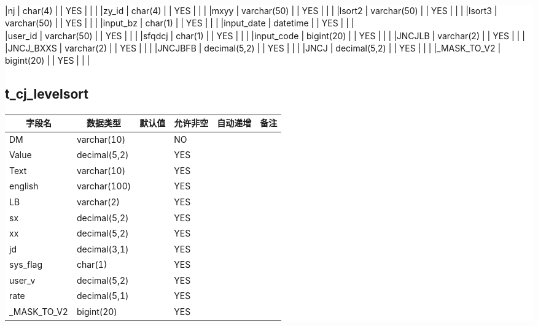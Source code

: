 |nj | char(4) |  | YES  |   | 	 	| 
|zy_id | char(4) |  | YES  |   | 	 	| 
|mxyy | varchar(50) |  | YES  |   | 	 	| 
|lsort2 | varchar(50) |  | YES  |   | 	 	| 
|lsort3 | varchar(50) |  | YES  |   | 	 	| 
|input_bz | char(1) |  | YES  |   | 	 	| 
|input_date	| datetime | | YES  |   | 	 	|  	 
|user_id | varchar(50) |  | YES  |   | 	 	| 
|sfqdcj | char(1) |  | YES  |   | 	 	| 
|input_code | bigint(20) |  | YES  |   | 	 	| 
|JNCJLB | varchar(2) |  | YES  |   | 	 	| 
|JNCJ_BXXS | varchar(2) |  | YES  |   | 	 	| 
|JNCJBFB | decimal(5,2) |  | YES  |   | 	 	| 
|JNCJ | decimal(5,2) |  | YES  |   | 	 	| 
|_MASK_TO_V2 | bigint(20) |  | YES  |   | 	 	| 
 

## t_cj_levelsort
|字段名 | 数据类型	| 默认值	| 允许非空 | 自动递增 | 备注 |
|------|---------|-------|--------|---------|-----|
|DM | varchar(10) |  | NO  |  	 |  	 |
|Value | decimal(5,2) |  | YES  |   | 	 	| 
|Text | varchar(10) |  | YES  |   | 	 	| 
|english | varchar(100) |  | YES  |   | 	 	| 
|LB | varchar(2) |  | YES  |   | 	 	| 
|sx | decimal(5,2) |  | YES  |   | 	 	| 
|xx | decimal(5,2) |  | YES  |   | 	 	| 
|jd | decimal(3,1) |  | YES  |   | 	 	| 
|sys_flag | char(1) |  | YES  |   | 	 	| 
|user_v | decimal(5,2) |  | YES  |   | 	 	| 
|rate | decimal(5,1) |  | YES  |   | 	 	| 
|_MASK_TO_V2 | bigint(20) |  | YES  |   | 	 	| 
 